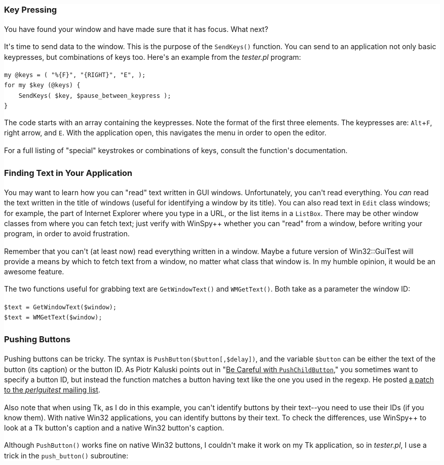 ### Key Pressing

You have found your window and have made sure that it has focus. What next?

It's time to send data to the window. This is the purpose of the `SendKeys()` function. You can send to an application not only basic keypresses, but combinations of keys too. Here's an example from the *tester.pl* program:

    my @keys = ( "%{F}", "{RIGHT}", "E", );
    for my $key (@keys) {
        SendKeys( $key, $pause_between_keypress );
    }

The code starts with an array containing the keypresses. Note the format of the first three elements. The keypresses are: `Alt`+`F`, right arrow, and `E`. With the application open, this navigates the menu in order to open the editor.

For a full listing of "special" keystrokes or combinations of keys, consult the function's documentation.

### Finding Text in Your Application

You may want to learn how you can "read" text written in GUI windows. Unfortunately, you can't read everything. You *can* read the text written in the title of windows (useful for identifying a window by its title). You can also read text in `Edit` class windows; for example, the part of Internet Explorer where you type in a URL, or the list items in a `ListBox`. There may be other window classes from where you can fetch text; just verify with WinSpy++ whether you can "read" from a window, before writing your program, in order to avoid frustration.

Remember that you can't (at least now) read everything written in a window. Maybe a future version of Win32::GuiTest will provide a means by which to fetch text from a window, no matter what class that window is. In my humble opinion, it would be an awesome feature.

The two functions useful for grabbing text are `GetWindowText()` and `WMGetText()`. Both take as a parameter the window ID:

    $text = GetWindowText($window);
    $text = WMGetText($window);

### Pushing Buttons

Pushing buttons can be tricky. The syntax is `PushButton($button[,$delay])`, and the variable `$button` can be either the text of the button (its caption) or the button ID. As Piotr Kaluski points out in "[Be Careful with `PushChildButton`](http://www.piotrkaluski.com/files/automation/gui/carfl_pushcb.html)," you sometimes want to specify a button ID, but instead the function matches a button having text like the one you used in the regexp. He posted [a patch to the *perlguitest* mailing list](http://groups.yahoo.com/group/perlguitest/message/876?threaded=1).

Also note that when using Tk, as I do in this example, you can't identify buttons by their text--you need to use their IDs (if you know them). With native Win32 applications, you can identify buttons by their text. To check the differences, use WinSpy++ to look at a Tk button's caption and a native Win32 button's caption.

Although `PushButton()` works fine on native Win32 buttons, I couldn't make it work on my Tk application, so in *tester.pl*, I use a trick in the `push_button()` subroutine:
